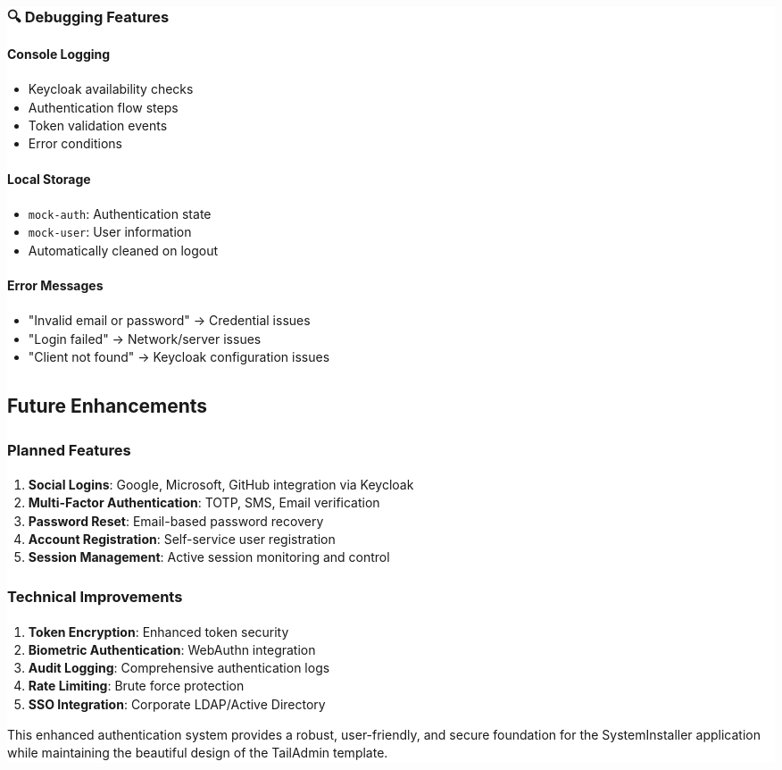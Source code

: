 ### 🔍 Debugging Features

#### Console Logging
- Keycloak availability checks
- Authentication flow steps
- Token validation events
- Error conditions

#### Local Storage
- `mock-auth`: Authentication state
- `mock-user`: User information
- Automatically cleaned on logout

#### Error Messages
- "Invalid email or password" → Credential issues
- "Login failed" → Network/server issues
- "Client not found" → Keycloak configuration issues

## Future Enhancements

### Planned Features
1. **Social Logins**: Google, Microsoft, GitHub integration via Keycloak
2. **Multi-Factor Authentication**: TOTP, SMS, Email verification
3. **Password Reset**: Email-based password recovery
4. **Account Registration**: Self-service user registration
5. **Session Management**: Active session monitoring and control

### Technical Improvements
1. **Token Encryption**: Enhanced token security
2. **Biometric Authentication**: WebAuthn integration
3. **Audit Logging**: Comprehensive authentication logs
4. **Rate Limiting**: Brute force protection
5. **SSO Integration**: Corporate LDAP/Active Directory

This enhanced authentication system provides a robust, user-friendly, and secure foundation for the SystemInstaller application while maintaining the beautiful design of the TailAdmin template.
